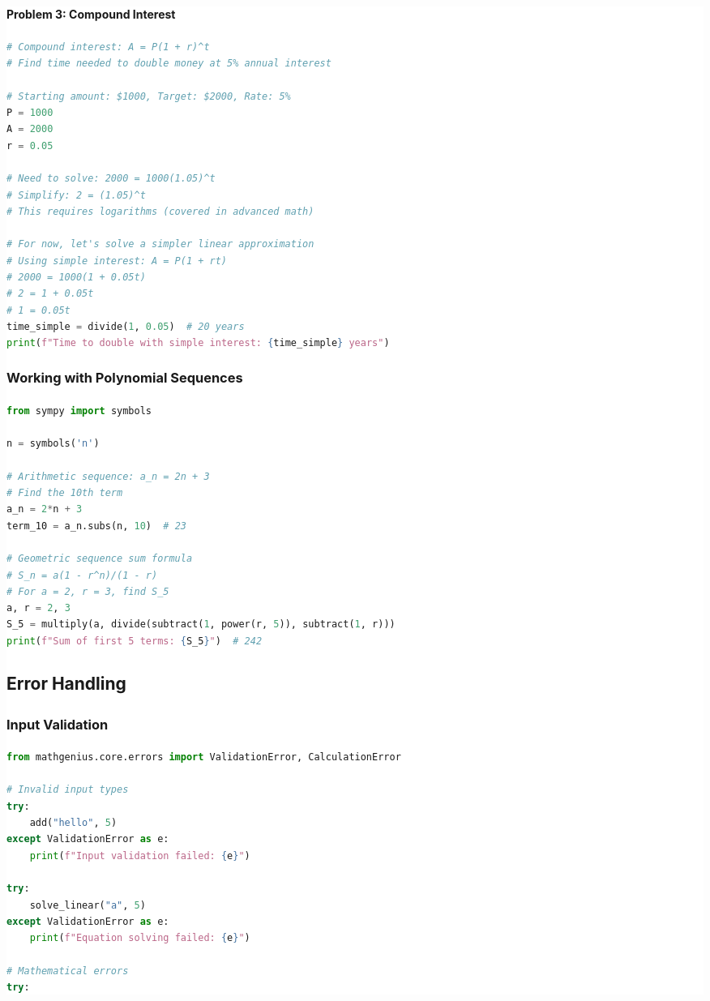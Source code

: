 #### Problem 3: Compound Interest

```python
# Compound interest: A = P(1 + r)^t
# Find time needed to double money at 5% annual interest

# Starting amount: $1000, Target: $2000, Rate: 5%
P = 1000
A = 2000
r = 0.05

# Need to solve: 2000 = 1000(1.05)^t
# Simplify: 2 = (1.05)^t
# This requires logarithms (covered in advanced math)

# For now, let's solve a simpler linear approximation
# Using simple interest: A = P(1 + rt)
# 2000 = 1000(1 + 0.05t)
# 2 = 1 + 0.05t
# 1 = 0.05t
time_simple = divide(1, 0.05)  # 20 years
print(f"Time to double with simple interest: {time_simple} years")
```

### Working with Polynomial Sequences

```python
from sympy import symbols

n = symbols('n')

# Arithmetic sequence: a_n = 2n + 3
# Find the 10th term
a_n = 2*n + 3
term_10 = a_n.subs(n, 10)  # 23

# Geometric sequence sum formula
# S_n = a(1 - r^n)/(1 - r)
# For a = 2, r = 3, find S_5
a, r = 2, 3
S_5 = multiply(a, divide(subtract(1, power(r, 5)), subtract(1, r)))
print(f"Sum of first 5 terms: {S_5}")  # 242
```

## Error Handling

### Input Validation

```python
from mathgenius.core.errors import ValidationError, CalculationError

# Invalid input types
try:
    add("hello", 5)
except ValidationError as e:
    print(f"Input validation failed: {e}")

try:
    solve_linear("a", 5)
except ValidationError as e:
    print(f"Equation solving failed: {e}")

# Mathematical errors
try:
```